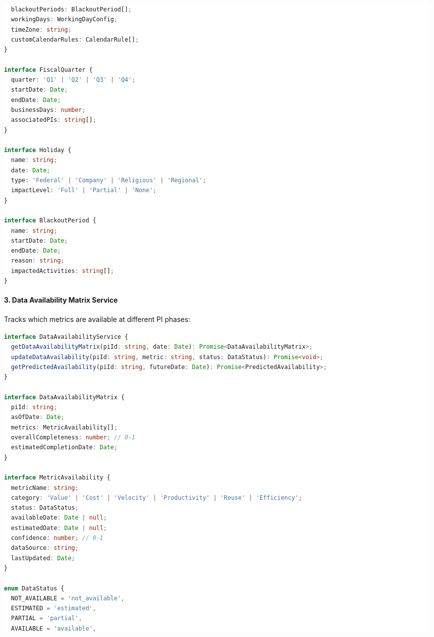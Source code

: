 ```typescript
  blackoutPeriods: BlackoutPeriod[];
  workingDays: WorkingDayConfig;
  timeZone: string;
  customCalendarRules: CalendarRule[];
}

interface FiscalQuarter {
  quarter: 'Q1' | 'Q2' | 'Q3' | 'Q4';
  startDate: Date;
  endDate: Date;
  businessDays: number;
  associatedPIs: string[];
}

interface Holiday {
  name: string;
  date: Date;
  type: 'Federal' | 'Company' | 'Religious' | 'Regional';
  impactLevel: 'Full' | 'Partial' | 'None';
}

interface BlackoutPeriod {
  name: string;
  startDate: Date;
  endDate: Date;
  reason: string;
  impactedActivities: string[];
}
```

#### 3. Data Availability Matrix Service
Tracks which metrics are available at different PI phases:

```typescript
interface DataAvailabilityService {
  getDataAvailabilityMatrix(piId: string, date: Date): Promise<DataAvailabilityMatrix>;
  updateDataAvailability(piId: string, metric: string, status: DataStatus): Promise<void>;
  getPredictedAvailability(piId: string, futureDate: Date): Promise<PredictedAvailability>;
}

interface DataAvailabilityMatrix {
  piId: string;
  asOfDate: Date;
  metrics: MetricAvailability[];
  overallCompleteness: number; // 0-1
  estimatedCompletionDate: Date;
}

interface MetricAvailability {
  metricName: string;
  category: 'Value' | 'Cost' | 'Velocity' | 'Productivity' | 'Reuse' | 'Efficiency';
  status: DataStatus;
  availableDate: Date | null;
  estimatedDate: Date | null;
  confidence: number; // 0-1
  dataSource: string;
  lastUpdated: Date;
}

enum DataStatus {
  NOT_AVAILABLE = 'not_available',
  ESTIMATED = 'estimated',
  PARTIAL = 'partial',
  AVAILABLE = 'available',
```